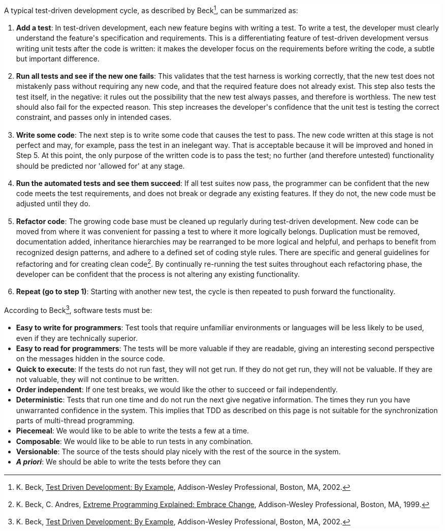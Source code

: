 A typical test-driven development cycle, as described by Beck[^Beck02], can be
summarized as:

 1. **Add a test**: In test-driven development, each new feature begins with
 writing a test. To write a test, the developer must clearly understand the
 feature's specification and requirements. This is a differentiating feature of
 test-driven development versus writing unit tests after the code is written: it
 makes the developer focus on the requirements before writing the code, a subtle
 but important difference.

 2. **Run all tests and see if the new one fails**: This validates that the test
 harness is working correctly, that the new test does not mistakenly pass
 without requiring any new code, and that the required feature does not already
 exist. This step also tests the test itself, in the negative: it rules out the
 possibility that the new test always passes, and therefore is worthless. The
 new test should also fail for the expected reason. This step increases the
 developer's confidence that the unit test is testing the correct constraint,
 and passes only in intended cases.

 3. **Write some code**: The next step is to write some code that causes the
 test to pass. The new code written at this stage is not perfect and may, for
 example, pass the test in an inelegant way. That is acceptable because it will
 be improved and honed in Step 5. At this point, the only purpose of the written
 code is to pass the test; no further (and therefore untested) functionality
 should be predicted nor 'allowed for' at any stage.

 4. **Run the automated tests and see them succeed**: If all test suites now
 pass, the programmer can be confident that the new code meets the test
 requirements, and does not break or degrade any existing features. If they do
 not, the new code must be adjusted until they do.

 5. **Refactor code**: The growing code base must be cleaned up regularly during
 test-driven development. New code can be moved from where it was convenient for
 passing a test to where it more logically belongs. Duplication must be removed,
 documentation added, inheritance hierarchies may be rearranged to be more
 logical and helpful, and perhaps to benefit from recognized design patterns,
 and adhere to a defined set of coding style rules. There are specific and
 general guidelines for refactoring and for creating clean code[^Beck99]. By
 continually re-running the test suites throughout each refactoring phase, the
 developer can be confident that the process is not altering any existing
 functionality.

 6. **Repeat (go to step 1)**: Starting with another new test, the cycle is then
 repeated to push forward the functionality.


According to Beck[^Beck02], software tests must be:

 * **Easy to write for programmers**: Test tools that require unfamiliar
 environments or languages will be less likely to be used, even if they are
 technically superior.
 * **Easy to read for programmers**: The tests will be more valuable if they
 are readable, giving an interesting second perspective on the messages hidden
 in the source code.
 * **Quick to execute**: If the tests do not run fast, they will not get run.
 If they do not get run, they will not be valuable. If they are not valuable,
 they will not continue to be written.
 * **Order independent**: If one test breaks, we would like the other to
 succeed or fail independently.
 * **Deterministic**: Tests that run one time and do not run the next give
 negative information. The times they run you have unwarranted confidence in the
 system. This implies that TDD as described on this page is not suitable for the
 synchronization parts of multi-thread programming.
 * **Piecemeal**: We would like to be able to write the tests a few at a time.
 * **Composable**: We would like to be able to run tests in any combination.
 * **Versionable**: The source of the tests should play nicely with the rest of
 the source in the system.
 * _**A priori**_: We should be able to write the tests before they can

[^Beck99]: K. Beck, C. Andres, [Extreme Programming Explained: Embrace Change](https://www.goodreads.com/book/show/67833.Extreme_Programming_Explained), Addison-Wesley Professional, Boston, MA, 1999.
[^Beck02]: K. Beck, [Test Driven Development: By Example](https://docs.google.com/viewer?a=v&pid=sites&srcid=ZGVmYXVsdGRvbWFpbnx0ZXN0MTIzNHNpbTQ2NXxneDpiYTJmYWIwYTAyOGJiZmQ), Addison-Wesley Professional, Boston, MA, 2002.
[^Shore08]: J. Shore and S. Warden, [The Art of Agile Development](https://www.jamesshore.com/v2/books/aoad1), O'Reilly, Sebastopol, CA, 2008.
[^Langley09]: G. J. Langley, R. D. Moen, K. M. Nolan, T. W. Nolan, C. L. Norman and L. P. Provost, [The Improvement Guide](https://www.wiley.com/en-us/The+Improvement+Guide:+A+Practical+Approach+to+Enhancing+Organizational+Performance,+2nd+Edition-p-9780470192412), Jossey-Bass, San Francisco, CA, 2009.
[^Deming93]: W. E. Deming, [The new economics for industry, government, education](https://mitpress.mit.edu/books/new-economics-industry-government-education-second-edition), MIT Press, Cambridge, MA, 1993.
[^Plattner11]: H. Plattner, C. Meinel, L. Leifer (Eds.), [Design Thinking: Understand - Improve - Apply](https://link.springer.com/book/10.1007/978-3-642-13757-0), Springer-Verlag, Berlin, Germany, 2011.
[^Cross11]: N. Cross, [Design Thinking: Understanding How Designers Think and Work](https://books.google.es/books/about/Design_Thinking.html?id=F4SUVT1XCCwC), Berg Publishers, Oxford, UK, 2011.
[^IEEE730]: IEEE Computer Society, [730-2014 - IEEE Standard for Software Quality Assurance Processes](https://ieeexplore.ieee.org/document/6835311/), New York, NY, 2014.